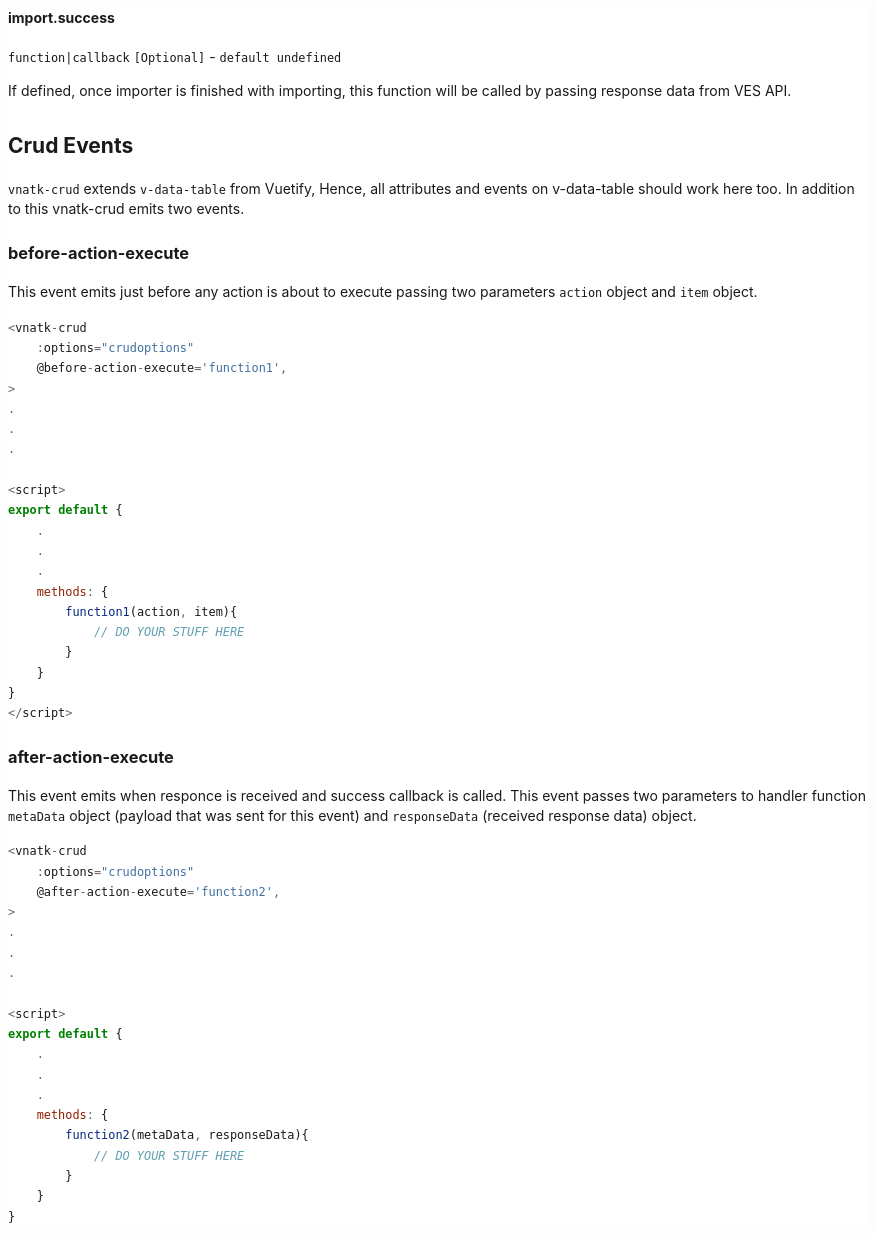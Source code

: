 #### import.success

`function|callback` `[Optional]` - `default undefined`

If defined, once importer is finished with importing, this function will be called by passing response data from VES API.

## Crud Events

`vnatk-crud` extends `v-data-table` from Vuetify, Hence, all attributes and events on v-data-table should work here too. In addition to this vnatk-crud emits two events.

### before-action-execute

This event emits just before any action is about to execute passing two parameters `action` object and `item` object.

```javascript
<vnatk-crud
    :options="crudoptions"
    @before-action-execute='function1',
>
.
.
.

<script>
export default {
    .
    .
    .
    methods: {
        function1(action, item){
            // DO YOUR STUFF HERE
        }
    }
}
</script>
```

### after-action-execute

This event emits when responce is received and success callback is called. This event passes two parameters to handler function `metaData` object (payload that was sent for this event) and `responseData` (received response data) object.

```javascript
<vnatk-crud
    :options="crudoptions"
    @after-action-execute='function2',
>
.
.
.

<script>
export default {
    .
    .
    .
    methods: {
        function2(metaData, responseData){
            // DO YOUR STUFF HERE
        }
    }
}
```